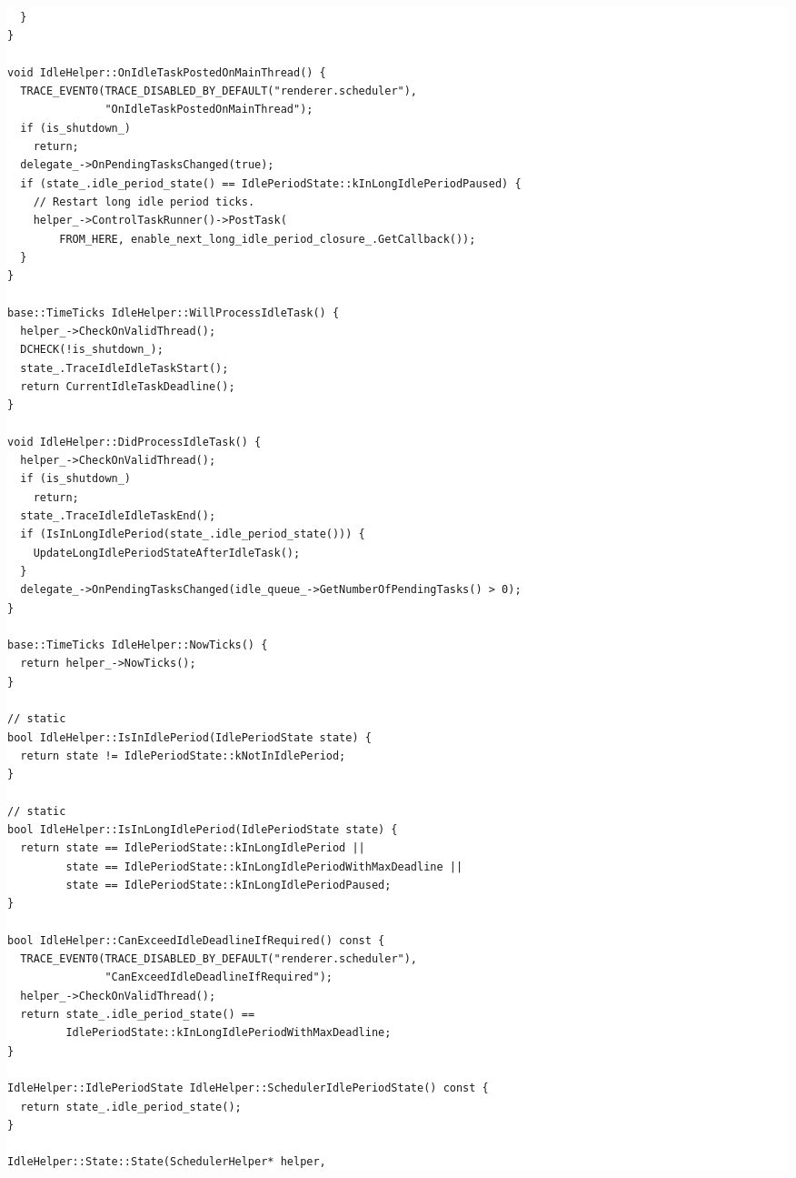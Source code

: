 ```
  }
}

void IdleHelper::OnIdleTaskPostedOnMainThread() {
  TRACE_EVENT0(TRACE_DISABLED_BY_DEFAULT("renderer.scheduler"),
               "OnIdleTaskPostedOnMainThread");
  if (is_shutdown_)
    return;
  delegate_->OnPendingTasksChanged(true);
  if (state_.idle_period_state() == IdlePeriodState::kInLongIdlePeriodPaused) {
    // Restart long idle period ticks.
    helper_->ControlTaskRunner()->PostTask(
        FROM_HERE, enable_next_long_idle_period_closure_.GetCallback());
  }
}

base::TimeTicks IdleHelper::WillProcessIdleTask() {
  helper_->CheckOnValidThread();
  DCHECK(!is_shutdown_);
  state_.TraceIdleIdleTaskStart();
  return CurrentIdleTaskDeadline();
}

void IdleHelper::DidProcessIdleTask() {
  helper_->CheckOnValidThread();
  if (is_shutdown_)
    return;
  state_.TraceIdleIdleTaskEnd();
  if (IsInLongIdlePeriod(state_.idle_period_state())) {
    UpdateLongIdlePeriodStateAfterIdleTask();
  }
  delegate_->OnPendingTasksChanged(idle_queue_->GetNumberOfPendingTasks() > 0);
}

base::TimeTicks IdleHelper::NowTicks() {
  return helper_->NowTicks();
}

// static
bool IdleHelper::IsInIdlePeriod(IdlePeriodState state) {
  return state != IdlePeriodState::kNotInIdlePeriod;
}

// static
bool IdleHelper::IsInLongIdlePeriod(IdlePeriodState state) {
  return state == IdlePeriodState::kInLongIdlePeriod ||
         state == IdlePeriodState::kInLongIdlePeriodWithMaxDeadline ||
         state == IdlePeriodState::kInLongIdlePeriodPaused;
}

bool IdleHelper::CanExceedIdleDeadlineIfRequired() const {
  TRACE_EVENT0(TRACE_DISABLED_BY_DEFAULT("renderer.scheduler"),
               "CanExceedIdleDeadlineIfRequired");
  helper_->CheckOnValidThread();
  return state_.idle_period_state() ==
         IdlePeriodState::kInLongIdlePeriodWithMaxDeadline;
}

IdleHelper::IdlePeriodState IdleHelper::SchedulerIdlePeriodState() const {
  return state_.idle_period_state();
}

IdleHelper::State::State(SchedulerHelper* helper,
```